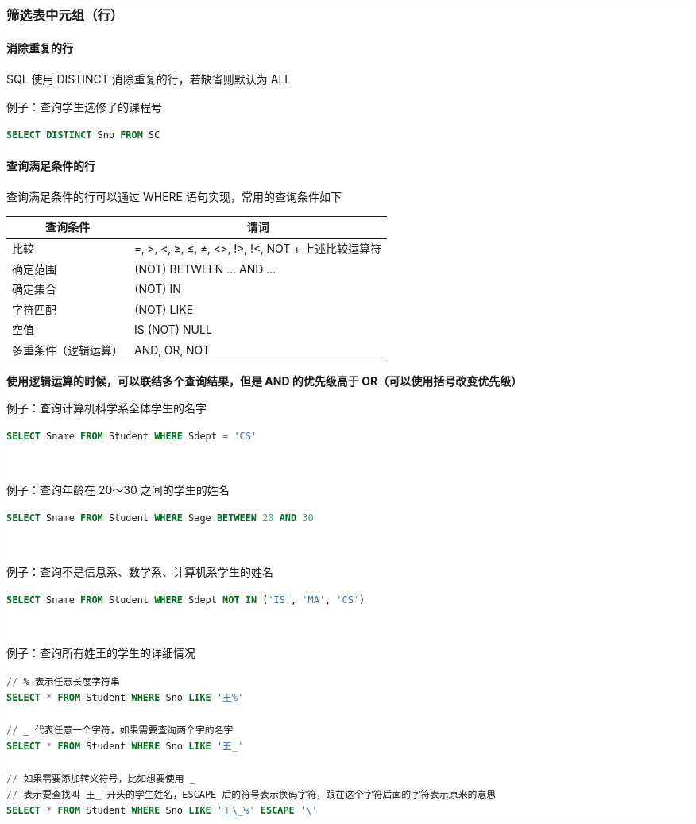### 筛选表中元组（行）

#### 消除重复的行

SQL 使用 DISTINCT 消除重复的行，若缺省则默认为 ALL

例子：查询学生选修了的课程号

```sql
SELECT DISTINCT Sno FROM SC
```

#### 查询满足条件的行

查询满足条件的行可以通过 WHERE 语句实现，常用的查询条件如下

| 查询条件 | 谓词 |
| --- | --- |
| 比较 | =, >, <, ≥, ≤, ≠, <>, !>, !<, NOT + 上述比较运算符 |
| 确定范围 | (NOT) BETWEEN … AND … |
| 确定集合 | (NOT) IN |
| 字符匹配 | (NOT) LIKE |
| 空值 | IS (NOT) NULL |
| 多重条件（逻辑运算） | AND, OR, NOT |

**使用逻辑运算的时候，可以联结多个查询结果，但是 AND 的优先级高于 OR（可以使用括号改变优先级）**

例子：查询计算机科学系全体学生的名字

```sql
SELECT Sname FROM Student WHERE Sdept = 'CS'
```

<br />

例子：查询年龄在 20～30 之间的学生的姓名

```sql
SELECT Sname FROM Student WHERE Sage BETWEEN 20 AND 30
```

<br />

例子：查询不是信息系、数学系、计算机系学生的姓名

```sql
SELECT Sname FROM Student WHERE Sdept NOT IN ('IS', 'MA', 'CS')
```

<br />

例子：查询所有姓王的学生的详细情况

```sql
// % 表示任意长度字符串
SELECT * FROM Student WHERE Sno LIKE '王%'

// _ 代表任意一个字符，如果需要查询两个字的名字
SELECT * FROM Student WHERE Sno LIKE '王_'

// 如果需要添加转义符号，比如想要使用 _
// 表示要查找叫 王_ 开头的学生姓名，ESCAPE 后的符号表示换码字符，跟在这个字符后面的字符表示原来的意思
SELECT * FROM Student WHERE Sno LIKE '王\_%' ESCAPE '\'
```
